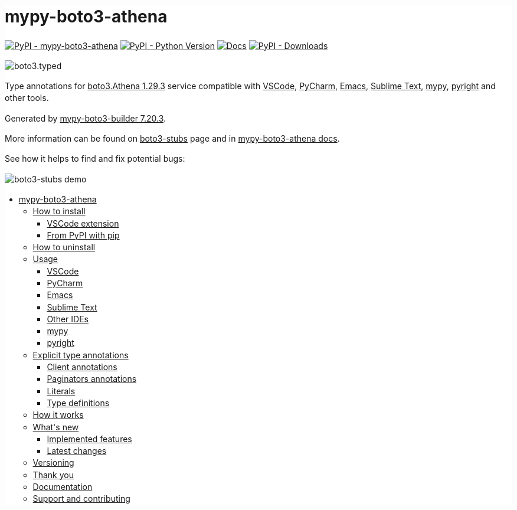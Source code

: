 <a id="mypy-boto3-athena"></a>

# mypy-boto3-athena

[![PyPI - mypy-boto3-athena](https://img.shields.io/pypi/v/mypy-boto3-athena.svg?color=blue)](https://pypi.org/project/mypy-boto3-athena)
[![PyPI - Python Version](https://img.shields.io/pypi/pyversions/mypy-boto3-athena.svg?color=blue)](https://pypi.org/project/mypy-boto3-athena)
[![Docs](https://img.shields.io/readthedocs/boto3-stubs.svg?color=blue)](https://youtype.github.io/boto3_stubs_docs/mypy_boto3_athena/)
[![PyPI - Downloads](https://static.pepy.tech/badge/mypy-boto3-athena)](https://pepy.tech/project/mypy-boto3-athena)

![boto3.typed](https://github.com/youtype/mypy_boto3_builder/raw/main/logo.png)

Type annotations for
[boto3.Athena 1.29.3](https://boto3.amazonaws.com/v1/documentation/api/latest/reference/services/athena.html#Athena)
service compatible with [VSCode](https://code.visualstudio.com/),
[PyCharm](https://www.jetbrains.com/pycharm/),
[Emacs](https://www.gnu.org/software/emacs/),
[Sublime Text](https://www.sublimetext.com/),
[mypy](https://github.com/python/mypy),
[pyright](https://github.com/microsoft/pyright) and other tools.

Generated by
[mypy-boto3-builder 7.20.3](https://github.com/youtype/mypy_boto3_builder).

More information can be found on
[boto3-stubs](https://pypi.org/project/boto3-stubs/) page and in
[mypy-boto3-athena docs](https://youtype.github.io/boto3_stubs_docs/mypy_boto3_athena/).

See how it helps to find and fix potential bugs:

![boto3-stubs demo](https://github.com/youtype/mypy_boto3_builder/raw/main/demo.gif)

- [mypy-boto3-athena](#mypy-boto3-athena)
  - [How to install](#how-to-install)
    - [VSCode extension](#vscode-extension)
    - [From PyPI with pip](#from-pypi-with-pip)
  - [How to uninstall](#how-to-uninstall)
  - [Usage](#usage)
    - [VSCode](#vscode)
    - [PyCharm](#pycharm)
    - [Emacs](#emacs)
    - [Sublime Text](#sublime-text)
    - [Other IDEs](#other-ides)
    - [mypy](#mypy)
    - [pyright](#pyright)
  - [Explicit type annotations](#explicit-type-annotations)
    - [Client annotations](#client-annotations)
    - [Paginators annotations](#paginators-annotations)
    - [Literals](#literals)
    - [Type definitions](#type-definitions)
  - [How it works](#how-it-works)
  - [What's new](#what's-new)
    - [Implemented features](#implemented-features)
    - [Latest changes](#latest-changes)
  - [Versioning](#versioning)
  - [Thank you](#thank-you)
  - [Documentation](#documentation)
  - [Support and contributing](#support-and-contributing)
